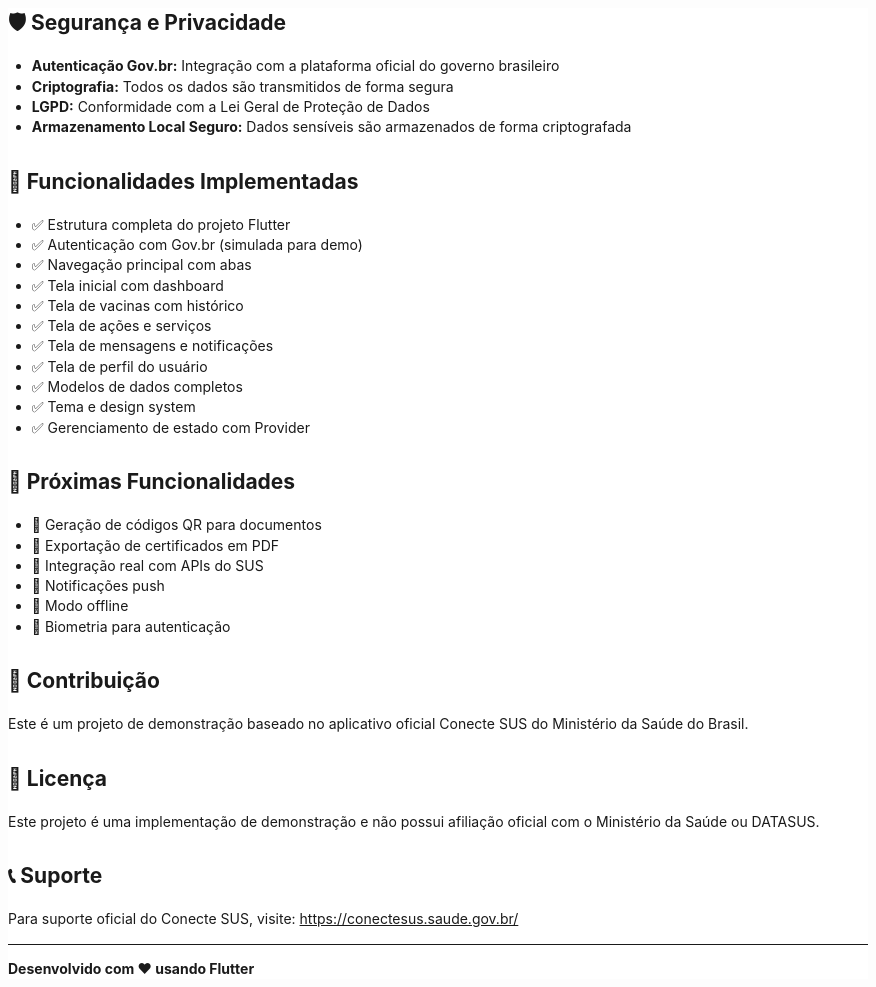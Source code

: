 ## 🛡️ Segurança e Privacidade

- **Autenticação Gov.br:** Integração com a plataforma oficial do governo brasileiro
- **Criptografia:** Todos os dados são transmitidos de forma segura
- **LGPD:** Conformidade com a Lei Geral de Proteção de Dados
- **Armazenamento Local Seguro:** Dados sensíveis são armazenados de forma criptografada

## 🎯 Funcionalidades Implementadas

- ✅ Estrutura completa do projeto Flutter
- ✅ Autenticação com Gov.br (simulada para demo)
- ✅ Navegação principal com abas
- ✅ Tela inicial com dashboard
- ✅ Tela de vacinas com histórico
- ✅ Tela de ações e serviços
- ✅ Tela de mensagens e notificações
- ✅ Tela de perfil do usuário
- ✅ Modelos de dados completos
- ✅ Tema e design system
- ✅ Gerenciamento de estado com Provider

## 🔮 Próximas Funcionalidades

- 🔄 Geração de códigos QR para documentos
- 🔄 Exportação de certificados em PDF
- 🔄 Integração real com APIs do SUS
- 🔄 Notificações push
- 🔄 Modo offline
- 🔄 Biometria para autenticação

## 🤝 Contribuição

Este é um projeto de demonstração baseado no aplicativo oficial Conecte SUS do Ministério da Saúde do Brasil.

## 📄 Licença

Este projeto é uma implementação de demonstração e não possui afiliação oficial com o Ministério da Saúde ou DATASUS.

## 📞 Suporte

Para suporte oficial do Conecte SUS, visite: https://conectesus.saude.gov.br/

---

**Desenvolvido com ❤️ usando Flutter**
